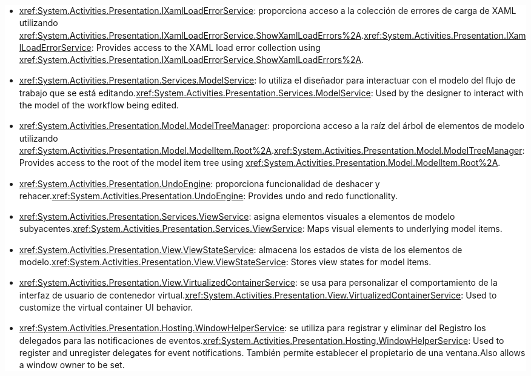 - <span data-ttu-id="4824e-144"><xref:System.Activities.Presentation.IXamlLoadErrorService>: proporciona acceso a la colección de errores de carga de XAML utilizando <xref:System.Activities.Presentation.IXamlLoadErrorService.ShowXamlLoadErrors%2A>.</span><span class="sxs-lookup"><span data-stu-id="4824e-144"><xref:System.Activities.Presentation.IXamlLoadErrorService>: Provides access to the XAML load error collection using <xref:System.Activities.Presentation.IXamlLoadErrorService.ShowXamlLoadErrors%2A>.</span></span>  
  
- <span data-ttu-id="4824e-145"><xref:System.Activities.Presentation.Services.ModelService>: lo utiliza el diseñador para interactuar con el modelo del flujo de trabajo que se está editando.</span><span class="sxs-lookup"><span data-stu-id="4824e-145"><xref:System.Activities.Presentation.Services.ModelService>: Used by the designer to interact with the model of the workflow being edited.</span></span>  
  
- <span data-ttu-id="4824e-146"><xref:System.Activities.Presentation.Model.ModelTreeManager>: proporciona acceso a la raíz del árbol de elementos de modelo utilizando <xref:System.Activities.Presentation.Model.ModelItem.Root%2A>.</span><span class="sxs-lookup"><span data-stu-id="4824e-146"><xref:System.Activities.Presentation.Model.ModelTreeManager>: Provides access to the root of the model item tree using <xref:System.Activities.Presentation.Model.ModelItem.Root%2A>.</span></span>  
  
- <span data-ttu-id="4824e-147"><xref:System.Activities.Presentation.UndoEngine>: proporciona funcionalidad de deshacer y rehacer.</span><span class="sxs-lookup"><span data-stu-id="4824e-147"><xref:System.Activities.Presentation.UndoEngine>: Provides undo and redo functionality.</span></span>  
  
- <span data-ttu-id="4824e-148"><xref:System.Activities.Presentation.Services.ViewService>: asigna elementos visuales a elementos de modelo subyacentes.</span><span class="sxs-lookup"><span data-stu-id="4824e-148"><xref:System.Activities.Presentation.Services.ViewService>: Maps visual elements to underlying model items.</span></span>  
  
- <span data-ttu-id="4824e-149"><xref:System.Activities.Presentation.View.ViewStateService>: almacena los estados de vista de los elementos de modelo.</span><span class="sxs-lookup"><span data-stu-id="4824e-149"><xref:System.Activities.Presentation.View.ViewStateService>: Stores view states for model items.</span></span>  
  
- <span data-ttu-id="4824e-150"><xref:System.Activities.Presentation.View.VirtualizedContainerService>: se usa para personalizar el comportamiento de la interfaz de usuario de contenedor virtual.</span><span class="sxs-lookup"><span data-stu-id="4824e-150"><xref:System.Activities.Presentation.View.VirtualizedContainerService>: Used to customize the virtual container UI behavior.</span></span>  
  
- <span data-ttu-id="4824e-151"><xref:System.Activities.Presentation.Hosting.WindowHelperService>: se utiliza para registrar y eliminar del Registro los delegados para las notificaciones de eventos.</span><span class="sxs-lookup"><span data-stu-id="4824e-151"><xref:System.Activities.Presentation.Hosting.WindowHelperService>: Used to register and unregister delegates for event notifications.</span></span> <span data-ttu-id="4824e-152">También permite establecer el propietario de una ventana.</span><span class="sxs-lookup"><span data-stu-id="4824e-152">Also allows a window owner to be set.</span></span>
